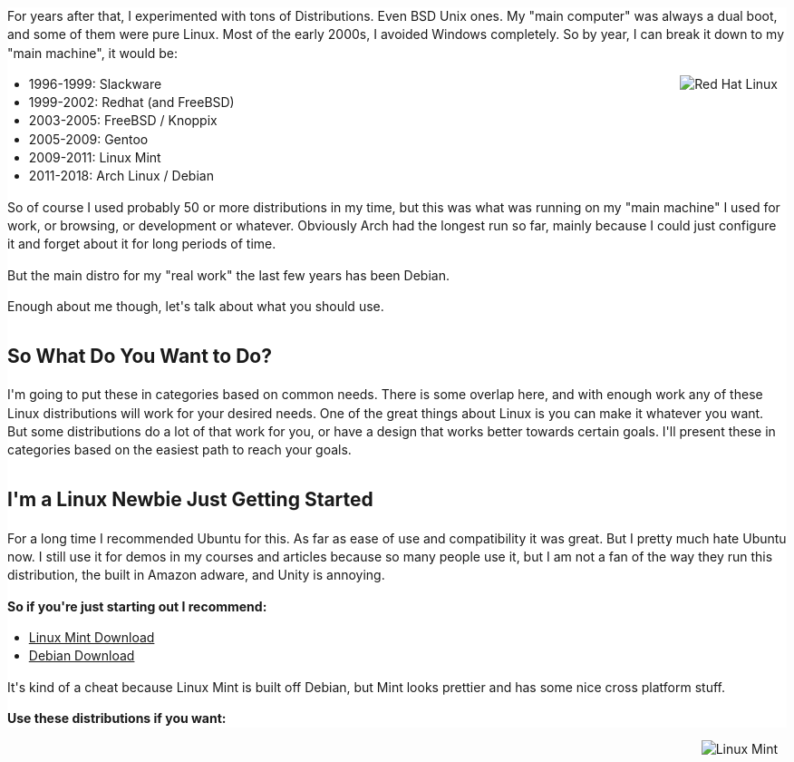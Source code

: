 For years after that, I experimented with tons of Distributions. Even BSD Unix ones. My "main computer" was always a dual boot, and some of them were pure Linux. Most of the early 2000s, I avoided Windows completely. So by year, I can break it down to my "main machine", it would be:

<div style="float: right; padding-top: 0px; padding-left: 20px; padding-right:10px; padding-bottom: 10px">
    <img src="/images/what-distro-of-linux-should-i-use/redhat-linux.jpg" alt="Red Hat Linux" />
</div>

* 1996-1999: Slackware
* 1999-2002: Redhat (and FreeBSD)
* 2003-2005: FreeBSD / Knoppix
* 2005-2009: Gentoo
* 2009-2011: Linux Mint
* 2011-2018: Arch Linux / Debian


So of course I used probably 50 or more distributions in my time, but this was what was running on my "main machine" I used for work, or browsing, or development or whatever. Obviously Arch had the longest run so far, mainly because I could just configure it and forget about it for long periods of time. 

But the main distro for my "real work" the last few years has been Debian. 

Enough about me though, let's talk about what you should use. 

## So What Do You Want to Do? 

I'm going to put these in categories based on common needs. There is some overlap here, and with enough work any of these Linux distributions will work for your desired needs. One of the great things about Linux is you can make it whatever you want. But some distributions do a lot of that work for you, or have a design that works better towards certain goals. I'll present these in categories based on the easiest path to reach your goals. 


## I'm a Linux Newbie Just Getting Started

For a long time I recommended Ubuntu for this. As far as ease of use and compatibility it was great. But I pretty much hate Ubuntu now. I still use it for demos in my courses and articles because so many people use it, but I am not a fan of the way they run this distribution, the built in Amazon adware, and Unity is annoying. 

**So if you're just starting out I recommend:**

* <a href="https://linuxmint.com/download.php" target="_blank">Linux Mint Download</a>
* <a href="https://www.debian.org/distrib/" target="_blank">Debian Download</a>

It's kind of a cheat because Linux Mint is built off Debian, but Mint looks prettier and has some nice cross platform stuff. 

**Use these distributions if you want:**

<div style="float: right; padding-top: 0px; padding-left: 20px; padding-right:10px; padding-bottom: 10px">
    <img src="/images/what-distro-of-linux-should-i-use/linux-mint.jpg" alt="Linux Mint" />
</div>
